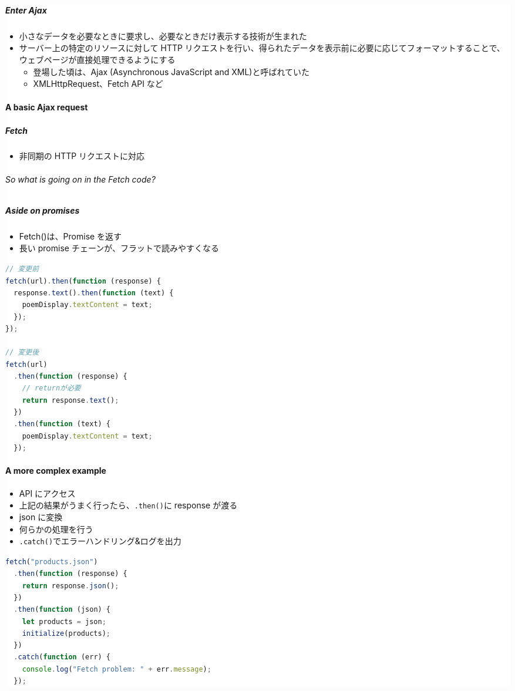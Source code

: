 ##### Enter Ajax

- 小さなデータを必要なときに要求し、必要なときだけ表示する技術が生まれた
- サーバー上の特定のリソースに対して HTTP リクエストを行い、得られたデータを表示前に必要に応じてフォーマットすることで、ウェブページが直接処理できるようにする
  - 登場した頃は、Ajax (Asynchronous JavaScript and XML)と呼ばれていた
  - XMLHttpRequest、Fetch API など

#### A basic Ajax request

##### Fetch

- 非同期の HTTP リクエストに対応

###### So what is going on in the Fetch code?

##### Aside on promises

- Fetch()は、Promise を返す
- 長い promise チェーンが、フラットで読みやすくなる

```js
// 変更前
fetch(url).then(function (response) {
  response.text().then(function (text) {
    poemDisplay.textContent = text;
  });
});

// 変更後
fetch(url)
  .then(function (response) {
    // returnが必要
    return response.text();
  })
  .then(function (text) {
    poemDisplay.textContent = text;
  });
```

#### A more complex example

- API にアクセス
- 上記の結果がうまく行ったら、`.then()`に response が渡る
- json に変換
- 何らかの処理を行う
- `.catch()`でエラーハンドリング&ログを出力

```js
fetch("products.json")
  .then(function (response) {
    return response.json();
  })
  .then(function (json) {
    let products = json;
    initialize(products);
  })
  .catch(function (err) {
    console.log("Fetch problem: " + err.message);
  });
```
